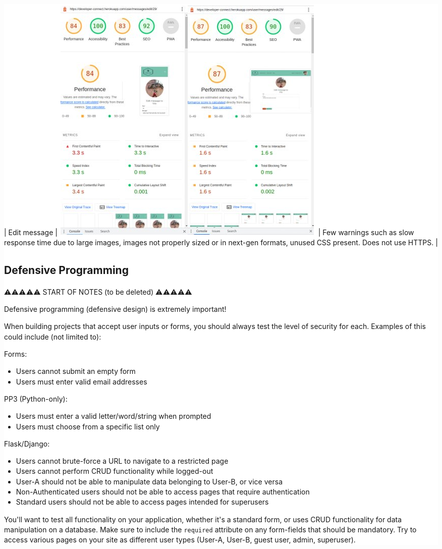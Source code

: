 | Edit message | ![Edit message](documentation/testing/lighthouse/edit-msg.png) | Few warnings such as slow response time due to large images, images not properly sized or in next-gen formats, unused CSS present. Does not use HTTPS. |

## Defensive Programming

⚠️⚠️⚠️⚠️⚠️ START OF NOTES (to be deleted) ⚠️⚠️⚠️⚠️⚠️

Defensive programming (defensive design) is extremely important!

When building projects that accept user inputs or forms, you should always test the level of security for each.
Examples of this could include (not limited to):

Forms:
- Users cannot submit an empty form
- Users must enter valid email addresses

PP3 (Python-only):
- Users must enter a valid letter/word/string when prompted
- Users must choose from a specific list only

Flask/Django:
- Users cannot brute-force a URL to navigate to a restricted page
- Users cannot perform CRUD functionality while logged-out
- User-A should not be able to manipulate data belonging to User-B, or vice versa
- Non-Authenticated users should not be able to access pages that require authentication
- Standard users should not be able to access pages intended for superusers

You'll want to test all functionality on your application, whether it's a standard form,
or uses CRUD functionality for data manipulation on a database.
Make sure to include the `required` attribute on any form-fields that should be mandatory.
Try to access various pages on your site as different user types (User-A, User-B, guest user, admin, superuser).
